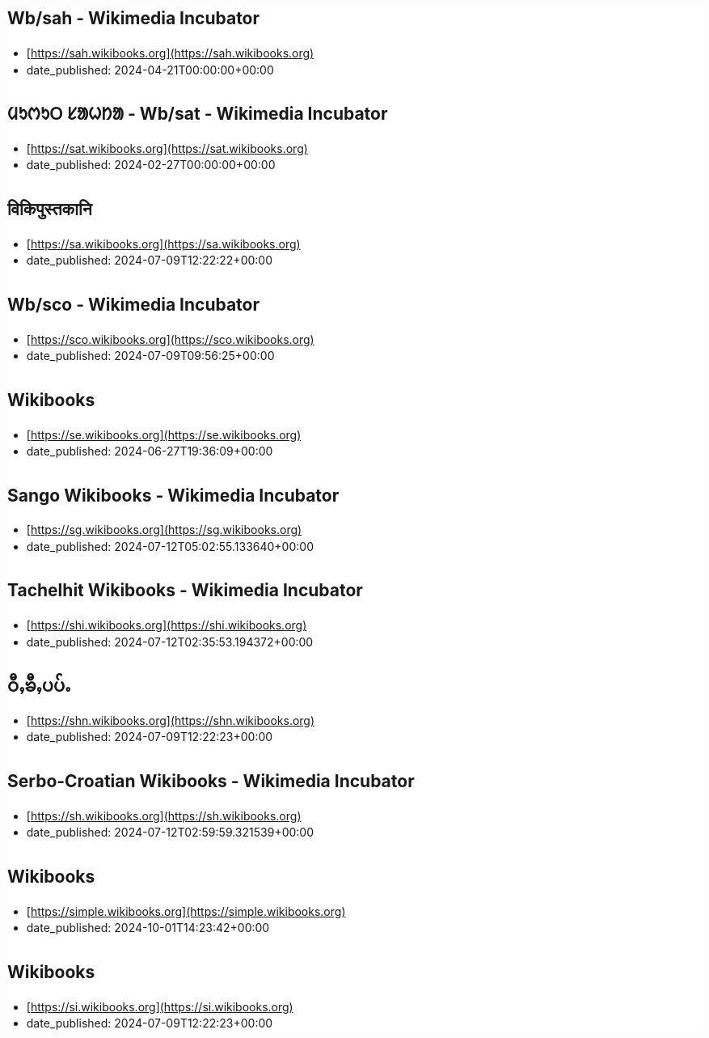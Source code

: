  ## Wb/sah - Wikimedia Incubator
 - [https://sah.wikibooks.org](https://sah.wikibooks.org)
 - date_published: 2024-04-21T00:00:00+00:00

 ## ᱢᱩᱬᱩᱛ ᱥᱟᱦᱴᱟ - Wb/sat - Wikimedia Incubator
 - [https://sat.wikibooks.org](https://sat.wikibooks.org)
 - date_published: 2024-02-27T00:00:00+00:00

 ## विकिपुस्तकानि
 - [https://sa.wikibooks.org](https://sa.wikibooks.org)
 - date_published: 2024-07-09T12:22:22+00:00

 ## Wb/sco - Wikimedia Incubator
 - [https://sco.wikibooks.org](https://sco.wikibooks.org)
 - date_published: 2024-07-09T09:56:25+00:00

 ## Wikibooks
 - [https://se.wikibooks.org](https://se.wikibooks.org)
 - date_published: 2024-06-27T19:36:09+00:00

 ## Sango Wikibooks - Wikimedia Incubator
 - [https://sg.wikibooks.org](https://sg.wikibooks.org)
 - date_published: 2024-07-12T05:02:55.133640+00:00

 ## Tachelhit Wikibooks - Wikimedia Incubator
 - [https://shi.wikibooks.org](https://shi.wikibooks.org)
 - date_published: 2024-07-12T02:35:53.194372+00:00

 ## ဝီႇၶီႇပပ်ႉ
 - [https://shn.wikibooks.org](https://shn.wikibooks.org)
 - date_published: 2024-07-09T12:22:23+00:00

 ## Serbo-Croatian Wikibooks - Wikimedia Incubator
 - [https://sh.wikibooks.org](https://sh.wikibooks.org)
 - date_published: 2024-07-12T02:59:59.321539+00:00

 ## Wikibooks
 - [https://simple.wikibooks.org](https://simple.wikibooks.org)
 - date_published: 2024-10-01T14:23:42+00:00

 ## Wikibooks
 - [https://si.wikibooks.org](https://si.wikibooks.org)
 - date_published: 2024-07-09T12:22:23+00:00
